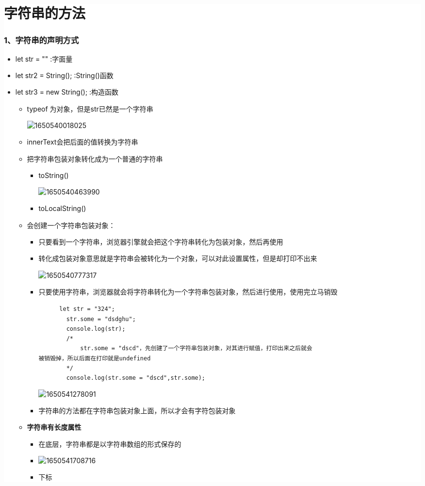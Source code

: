 # 字符串的方法

### 1、字符串的声明方式

* let str = ""                      :字面量

* let str2 = String();         :String()函数

* let str3 = new String(); :构造函数

  * typeof 为对象，但是str已然是一个字符串

    ![1650540018025](C:\Users\Administrator\AppData\Roaming\Typora\typora-user-images\1650540018025.png)

  * innerText会把后面的值转换为字符串

  * 把字符串包装对象转化成为一个普通的字符串

    * toString()   

      ![1650540463990](C:\Users\Administrator\AppData\Roaming\Typora\typora-user-images\1650540463990.png)

    * toLocalString()

  * 会创建一个字符串包装对象：

    * 只要看到一个字符串，浏览器引擎就会把这个字符串转化为包装对象，然后再使用

    * 转化成包装对象意思就是字符串会被转化为一个对象，可以对此设置属性，但是却打印不出来

      ![1650540777317](C:\Users\Administrator\AppData\Roaming\Typora\typora-user-images\1650540777317.png)

    * 只要使用字符串，浏览器就会将字符串转化为一个字符串包装对象，然后进行使用，使用完立马销毁

      ```
       		let str = "324";
              str.some = "dsdghu";
              console.log(str);
              /*
                  str.some = "dscd"，先创建了一个字符串包装对象，对其进行赋值，打印出来之后就会										被销毁掉，所以后面在打印就是undefined
              */ 
              console.log(str.some = "dscd",str.some);
      ```

      ![1650541278091](C:\Users\Administrator\AppData\Roaming\Typora\typora-user-images\1650541278091.png)

    * 字符串的方法都在字符串包装对象上面，所以才会有字符包装对象

  * **字符串有长度属性**

    * 在底层，字符串都是以字符串数组的形式保存的

    * ![1650541708716](C:\Users\Administrator\AppData\Roaming\Typora\typora-user-images\1650541708716.png)

    * 下标
